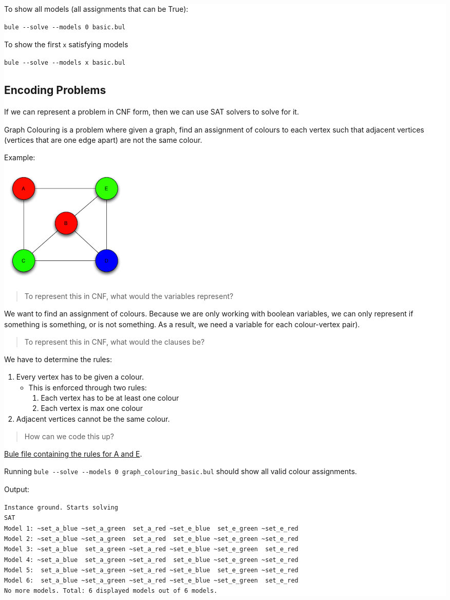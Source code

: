 To show all models (all assignments that can be True):
```
bule --solve --models 0 basic.bul
```

To show the first `x` satisfying models
```
bule --solve --models x basic.bul
```

## Encoding Problems

If we can represent a problem in CNF form, then we can use SAT solvers to solve for it.

Graph Colouring is a problem where given a graph, find an assignment of colours to each vertex such that adjacent vertices (vertices that are one edge apart) are not the same colour.

Example:

![graph](graph.png)

> To represent this in CNF, what would the variables represent?

We want to find an assignment of colours.
Because we are only working with boolean variables, we can only represent if something is something, or is not something.
As a result, we need a variable for each colour-vertex pair).

> To represent this in CNF, what would the clauses be?

We have to determine the rules:

1. Every vertex has to be given a colour.
   - This is enforced through two rules:
     1. Each vertex has to be at least one colour
     2. Each vertex is max one colour
2. Adjacent vertices cannot be the same colour.

> How can we code this up?

[Bule file containing the rules for A and E](graph_colouring_basic.bul).

Running `bule --solve --models 0 graph_colouring_basic.bul` should show all valid colour assignments.

Output:
```
Instance ground. Starts solving
SAT
Model 1: ~set_a_blue ~set_a_green  set_a_red ~set_e_blue  set_e_green ~set_e_red
Model 2: ~set_a_blue ~set_a_green  set_a_red  set_e_blue ~set_e_green ~set_e_red
Model 3: ~set_a_blue  set_a_green ~set_a_red ~set_e_blue ~set_e_green  set_e_red
Model 4: ~set_a_blue  set_a_green ~set_a_red  set_e_blue ~set_e_green ~set_e_red
Model 5:  set_a_blue ~set_a_green ~set_a_red ~set_e_blue  set_e_green ~set_e_red
Model 6:  set_a_blue ~set_a_green ~set_a_red ~set_e_blue ~set_e_green  set_e_red
No more models. Total: 6 displayed models out of 6 models.
```
